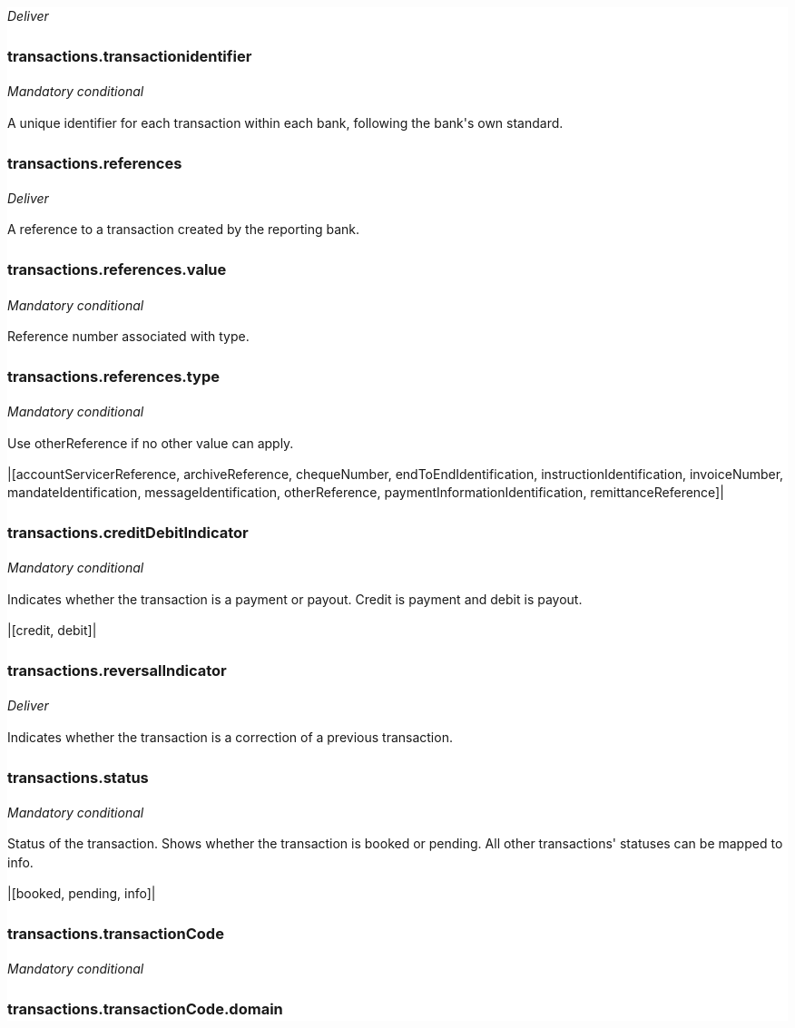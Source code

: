 *Deliver*

### transactions.transactionidentifier

*Mandatory conditional*

A unique identifier for each transaction within each bank, following the bank's own standard.

### transactions.references

*Deliver*

A reference to a transaction created by the reporting bank.

### transactions.references.value

*Mandatory conditional*

Reference number associated with type.
### transactions.references.type

*Mandatory conditional*

Use otherReference if no other value can apply.

|[accountServicerReference, archiveReference, chequeNumber, endToEndIdentification, instructionIdentification, invoiceNumber, mandateIdentification, messageIdentification, otherReference, paymentInformationIdentification, remittanceReference]|

### transactions.creditDebitIndicator

*Mandatory conditional*

Indicates whether the transaction is a payment or payout. Credit is payment and debit is payout.

|[credit, debit]|

### transactions.reversalIndicator

*Deliver*

Indicates whether the transaction is a correction of a previous transaction.

### transactions.status

*Mandatory conditional*

Status of the transaction. Shows whether the transaction is booked or pending. All other transactions' statuses can be mapped to info.

|[booked, pending, info]|

### transactions.transactionCode

*Mandatory conditional*

### transactions.transactionCode.domain
